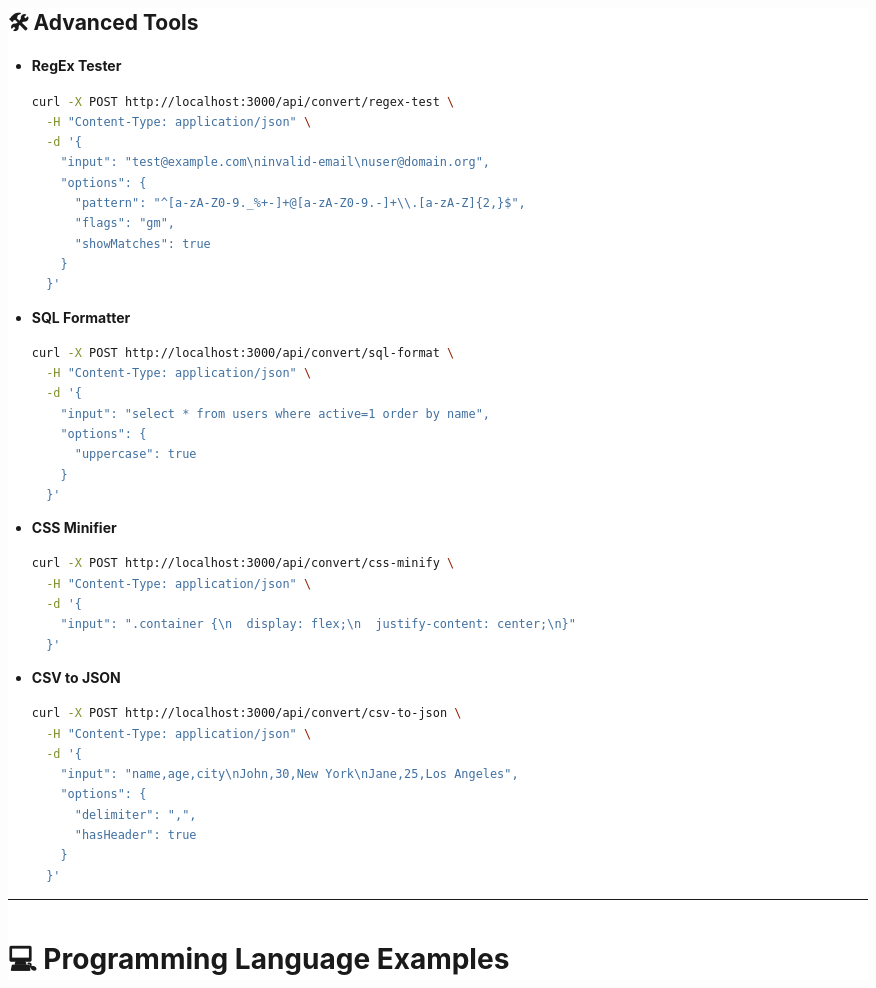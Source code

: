
## 🛠️ Advanced Tools

- **RegEx Tester**
  ```bash
  curl -X POST http://localhost:3000/api/convert/regex-test \
    -H "Content-Type: application/json" \
    -d '{
      "input": "test@example.com\ninvalid-email\nuser@domain.org",
      "options": {
        "pattern": "^[a-zA-Z0-9._%+-]+@[a-zA-Z0-9.-]+\\.[a-zA-Z]{2,}$",
        "flags": "gm",
        "showMatches": true
      }
    }'
  ```
- **SQL Formatter**
  ```bash
  curl -X POST http://localhost:3000/api/convert/sql-format \
    -H "Content-Type: application/json" \
    -d '{
      "input": "select * from users where active=1 order by name",
      "options": {
        "uppercase": true
      }
    }'
  ```
- **CSS Minifier**
  ```bash
  curl -X POST http://localhost:3000/api/convert/css-minify \
    -H "Content-Type: application/json" \
    -d '{
      "input": ".container {\n  display: flex;\n  justify-content: center;\n}"
    }'
  ```
- **CSV to JSON**
  ```bash
  curl -X POST http://localhost:3000/api/convert/csv-to-json \
    -H "Content-Type: application/json" \
    -d '{
      "input": "name,age,city\nJohn,30,New York\nJane,25,Los Angeles",
      "options": {
        "delimiter": ",",
        "hasHeader": true
      }
    }'
  ```

---

# 💻 Programming Language Examples
